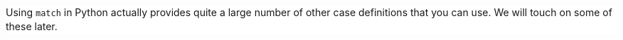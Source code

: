 Using `match` in Python actually provides quite a large number of other case definitions that you can use. We will touch on some of these later.


[^redundancy]: I know I just wrote "Hypertext Transfer Protocol protocol", but I think "the HTTP protocol" is nicer to read than "the HTTP". Please send all comments and complaints to `sharry@seas.upenn.edu` 👍.

[^broad]: "14th Street" doesn't actually exist in Philadelphia: we call it Broad Street instead. Furthermore, Broad Street is a two-way street instead of a one-way.
[^min_one]: Even though it is generally possible to reach the end of a conditional chain comprised of `if` and `elif` statements without having any of the conditions along the way being met, in this case we will always trigger one of them. Can you see why? 